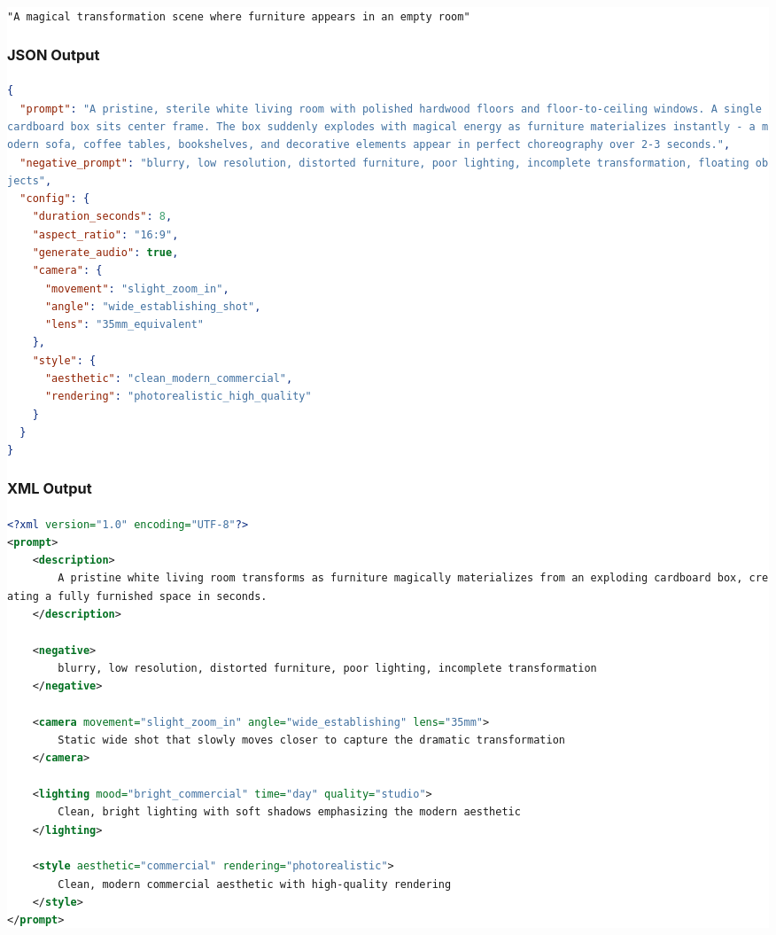 ```
"A magical transformation scene where furniture appears in an empty room"
```

### JSON Output

```json
{
  "prompt": "A pristine, sterile white living room with polished hardwood floors and floor-to-ceiling windows. A single cardboard box sits center frame. The box suddenly explodes with magical energy as furniture materializes instantly - a modern sofa, coffee tables, bookshelves, and decorative elements appear in perfect choreography over 2-3 seconds.",
  "negative_prompt": "blurry, low resolution, distorted furniture, poor lighting, incomplete transformation, floating objects",
  "config": {
    "duration_seconds": 8,
    "aspect_ratio": "16:9",
    "generate_audio": true,
    "camera": {
      "movement": "slight_zoom_in",
      "angle": "wide_establishing_shot",
      "lens": "35mm_equivalent"
    },
    "style": {
      "aesthetic": "clean_modern_commercial",
      "rendering": "photorealistic_high_quality"
    }
  }
}
```

### XML Output

```xml
<?xml version="1.0" encoding="UTF-8"?>
<prompt>
    <description>
        A pristine white living room transforms as furniture magically materializes from an exploding cardboard box, creating a fully furnished space in seconds.
    </description>

    <negative>
        blurry, low resolution, distorted furniture, poor lighting, incomplete transformation
    </negative>

    <camera movement="slight_zoom_in" angle="wide_establishing" lens="35mm">
        Static wide shot that slowly moves closer to capture the dramatic transformation
    </camera>

    <lighting mood="bright_commercial" time="day" quality="studio">
        Clean, bright lighting with soft shadows emphasizing the modern aesthetic
    </lighting>

    <style aesthetic="commercial" rendering="photorealistic">
        Clean, modern commercial aesthetic with high-quality rendering
    </style>
</prompt>
```

